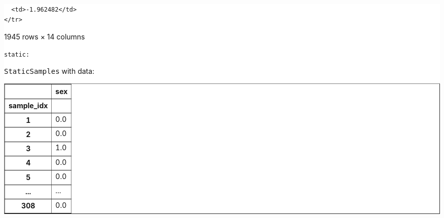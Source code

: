       <td>-1.962482</td>
    </tr>
  </tbody>
</table>
<p>1945 rows × 14 columns</p>
</div>


    static:



<p><span style="font-family: monospace;">StaticSamples</span> with data:</p><div>
<style scoped>
    .dataframe tbody tr th:only-of-type {
        vertical-align: middle;
    }

    .dataframe tbody tr th {
        vertical-align: top;
    }

    .dataframe thead th {
        text-align: right;
    }
</style>
<table border="1" class="dataframe">
  <thead>
    <tr style="text-align: right;">
      <th></th>
      <th>sex</th>
    </tr>
    <tr>
      <th>sample_idx</th>
      <th></th>
    </tr>
  </thead>
  <tbody>
    <tr>
      <th>1</th>
      <td>0.0</td>
    </tr>
    <tr>
      <th>2</th>
      <td>0.0</td>
    </tr>
    <tr>
      <th>3</th>
      <td>1.0</td>
    </tr>
    <tr>
      <th>4</th>
      <td>0.0</td>
    </tr>
    <tr>
      <th>5</th>
      <td>0.0</td>
    </tr>
    <tr>
      <th>...</th>
      <td>...</td>
    </tr>
    <tr>
      <th>308</th>
      <td>0.0</td>
    </tr>
    <tr>